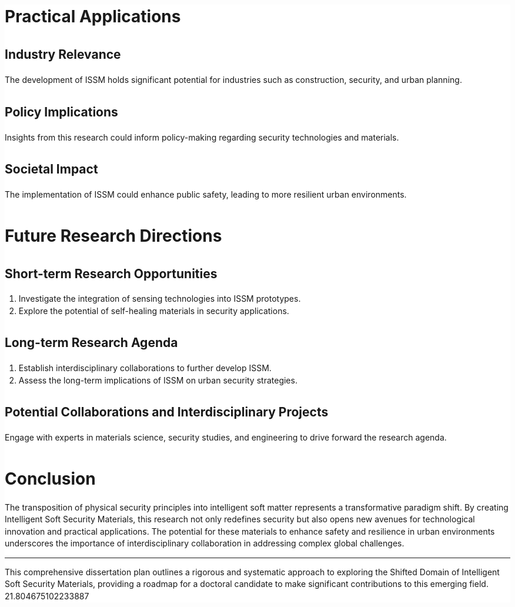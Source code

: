# Practical Applications

## Industry Relevance
The development of ISSM holds significant potential for industries such as construction, security, and urban planning.

## Policy Implications
Insights from this research could inform policy-making regarding security technologies and materials.

## Societal Impact
The implementation of ISSM could enhance public safety, leading to more resilient urban environments.

# Future Research Directions

## Short-term Research Opportunities
1. Investigate the integration of sensing technologies into ISSM prototypes.
2. Explore the potential of self-healing materials in security applications.

## Long-term Research Agenda
1. Establish interdisciplinary collaborations to further develop ISSM.
2. Assess the long-term implications of ISSM on urban security strategies.

## Potential Collaborations and Interdisciplinary Projects
Engage with experts in materials science, security studies, and engineering to drive forward the research agenda.

# Conclusion

The transposition of physical security principles into intelligent soft matter represents a transformative paradigm shift. By creating Intelligent Soft Security Materials, this research not only redefines security but also opens new avenues for technological innovation and practical applications. The potential for these materials to enhance safety and resilience in urban environments underscores the importance of interdisciplinary collaboration in addressing complex global challenges. 

---

This comprehensive dissertation plan outlines a rigorous and systematic approach to exploring the Shifted Domain of Intelligent Soft Security Materials, providing a roadmap for a doctoral candidate to make significant contributions to this emerging field. 21.804675102233887